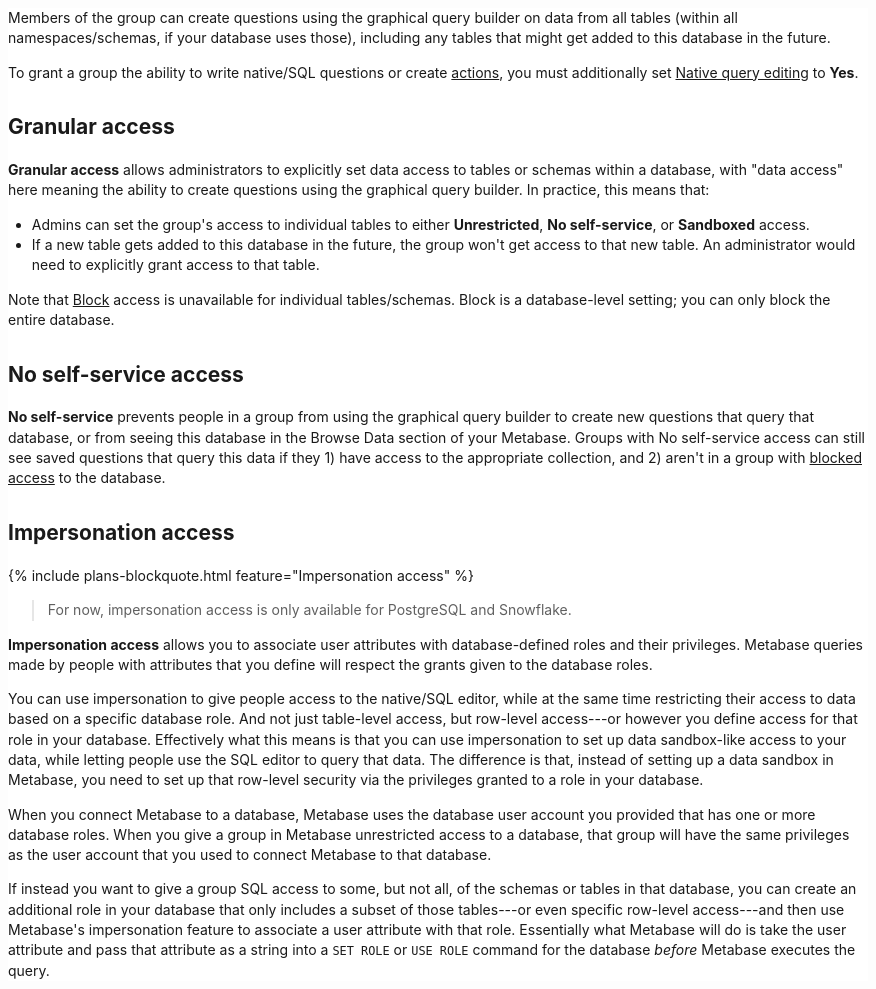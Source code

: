 Members of the group can create questions using the graphical query builder on data from all tables (within all namespaces/schemas, if your database uses those), including any tables that might get added to this database in the future.

To grant a group the ability to write native/SQL questions or create [actions](../actions/start.md), you must additionally set [Native query editing](#native-query-editing) to **Yes**.

## Granular access

**Granular access** allows administrators to explicitly set data access to tables or schemas within a database, with "data access" here meaning the ability to create questions using the graphical query builder. In practice, this means that:

- Admins can set the group's access to individual tables to either **Unrestricted**, **No self-service**, or **Sandboxed** access.
- If a new table gets added to this database in the future, the group won't get access to that new table. An administrator would need to explicitly grant access to that table.

Note that [Block](#block-access) access is unavailable for individual tables/schemas. Block is a database-level setting; you can only block the entire database.

## No self-service access

**No self-service** prevents people in a group from using the graphical query builder to create new questions that query that database, or from seeing this database in the Browse Data section of your Metabase. Groups with No self-service access can still see saved questions that query this data if they 1) have access to the appropriate collection, and 2) aren't in a group with [blocked access](#block-access) to the database.

## Impersonation access

{% include plans-blockquote.html feature="Impersonation access" %}

> For now, impersonation access is only available for PostgreSQL and Snowflake.

**Impersonation access** allows you to associate user attributes with database-defined roles and their privileges. Metabase queries made by people with attributes that you define will respect the grants given to the database roles. 

You can use impersonation to give people access to the native/SQL editor, while at the same time restricting their access to data based on a specific database role. And not just table-level access, but row-level access---or however you define access for that role in your database. Effectively what this means is that you can use impersonation to set up data sandbox-like access to your data, while letting people use the SQL editor to query that data. The difference is that, instead of setting up a data sandbox in Metabase, you need to set up that row-level security via the privileges granted to a role in your database.

When you connect Metabase to a database, Metabase uses the database user account you provided that has one or more database roles. When you give a group in Metabase unrestricted access to a database, that group will have the same privileges as the user account that you used to connect Metabase to that database.

If instead you want to give a group SQL access to some, but not all, of the schemas or tables in that database, you can create an additional role in your database that only includes a subset of those tables---or even specific row-level access---and then use Metabase's impersonation feature to associate a user attribute with that role. Essentially what Metabase will do is take the user attribute and pass that attribute as a string into a `SET ROLE` or `USE ROLE` command for the database _before_ Metabase executes the query.
